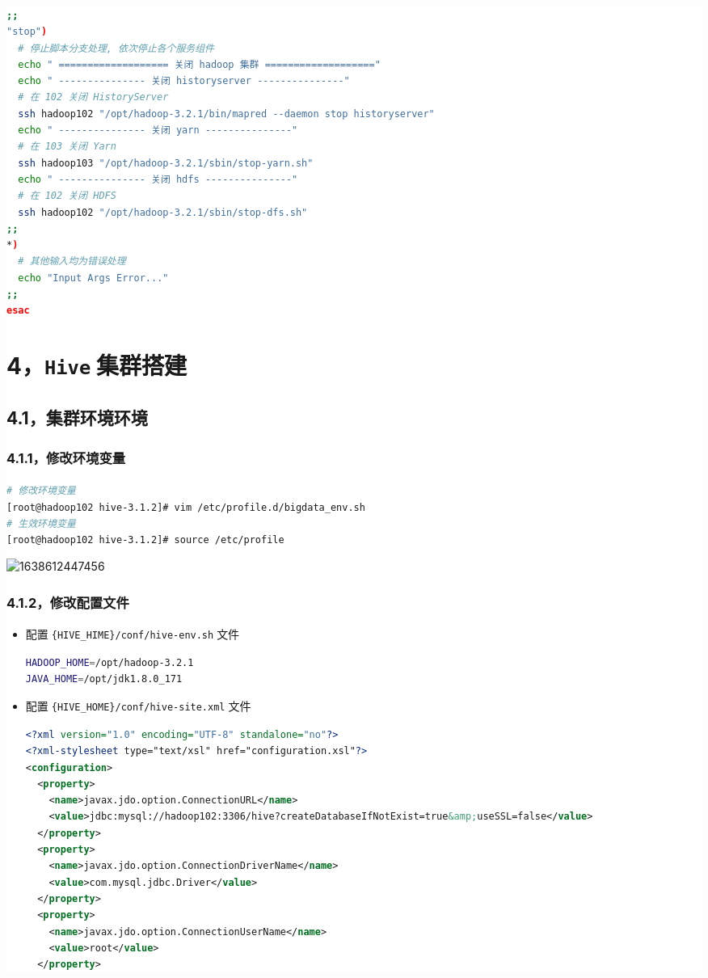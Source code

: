   ```sh
  ;;
  "stop")
  	# 停止脚本分支处理, 依次停止各个服务组件
  	echo " =================== 关闭 hadoop 集群 ==================="
  	echo " --------------- 关闭 historyserver ---------------"
  	# 在 102 关闭 HistoryServer
  	ssh hadoop102 "/opt/hadoop-3.2.1/bin/mapred --daemon stop historyserver"
  	echo " --------------- 关闭 yarn ---------------"
  	# 在 103 关闭 Yarn
  	ssh hadoop103 "/opt/hadoop-3.2.1/sbin/stop-yarn.sh"
  	echo " --------------- 关闭 hdfs ---------------"
  	# 在 102 关闭 HDFS
  	ssh hadoop102 "/opt/hadoop-3.2.1/sbin/stop-dfs.sh"
  ;;
  *)
  	# 其他输入均为错误处理
  	echo "Input Args Error..."
  ;;
  esac
  ```

# 4，`Hive` 集群搭建

## 4.1，集群环境环境

### 4.1.1，修改环境变量

```sh
# 修改环境变量
[root@hadoop102 hive-3.1.2]# vim /etc/profile.d/bigdata_env.sh
# 生效环境变量
[root@hadoop102 hive-3.1.2]# source /etc/profile
```

![1638612447456](E:\gitrepository\study\note\image\环境搭建\1638612447456.png)

### 4.1.2，修改配置文件

* 配置 `{HIVE_HIME}/conf/hive-env.sh` 文件

  ```sh
  HADOOP_HOME=/opt/hadoop-3.2.1
  JAVA_HOME=/opt/jdk1.8.0_171
  ```

* 配置 `{HIVE_HOME}/conf/hive-site.xml` 文件

  ```xml
  <?xml version="1.0" encoding="UTF-8" standalone="no"?>
  <?xml-stylesheet type="text/xsl" href="configuration.xsl"?>
  <configuration>
    <property>
      <name>javax.jdo.option.ConnectionURL</name>
      <value>jdbc:mysql://hadoop102:3306/hive?createDatabaseIfNotExist=true&amp;useSSL=false</value>
    </property>
    <property>
      <name>javax.jdo.option.ConnectionDriverName</name>
      <value>com.mysql.jdbc.Driver</value>
    </property>
    <property>
      <name>javax.jdo.option.ConnectionUserName</name>
      <value>root</value>
    </property>
  ```